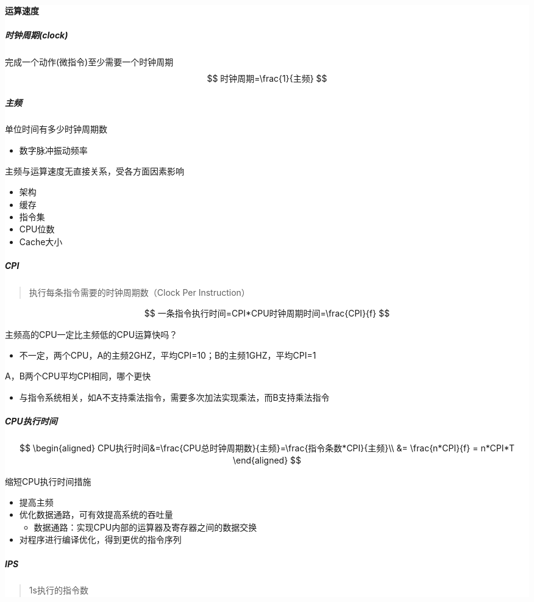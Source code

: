 #### 运算速度

##### 时钟周期(clock)

完成一个动作(微指令)至少需要一个时钟周期
$$
时钟周期=\frac{1}{主频}
$$
##### 主频

单位时间有多少时钟周期数

- 数字脉冲振动频率

主频与运算速度无直接关系，受各方面因素影响

- 架构
- 缓存
- 指令集
- CPU位数
- Cache大小

##### CPI

> 执行每条指令需要的时钟周期数（Clock Per Instruction）

$$
一条指令执行时间=CPI*CPU时钟周期时间=\frac{CPI}{f}
$$

主频高的CPU一定比主频低的CPU运算快吗？

- 不一定，两个CPU，A的主频2GHZ，平均CPI=10；B的主频1GHZ，平均CPI=1

A，B两个CPU平均CPI相同，哪个更快

- 与指令系统相关，如A不支持乘法指令，需要多次加法实现乘法，而B支持乘法指令

##### CPU执行时间

$$
\begin{aligned}
CPU执行时间&=\frac{CPU总时钟周期数}{主频}=\frac{指令条数*CPI}{主频}\\
&= \frac{n*CPI}{f} = n*CPI*T
\end{aligned}
$$

缩短CPU执行时间措施

- 提高主频
- 优化数据通路，可有效提高系统的吞吐量
  - 数据通路：实现CPU内部的运算器及寄存器之间的数据交换
- 对程序进行编译优化，得到更优的指令序列

##### IPS

> 1s执行的指令数
